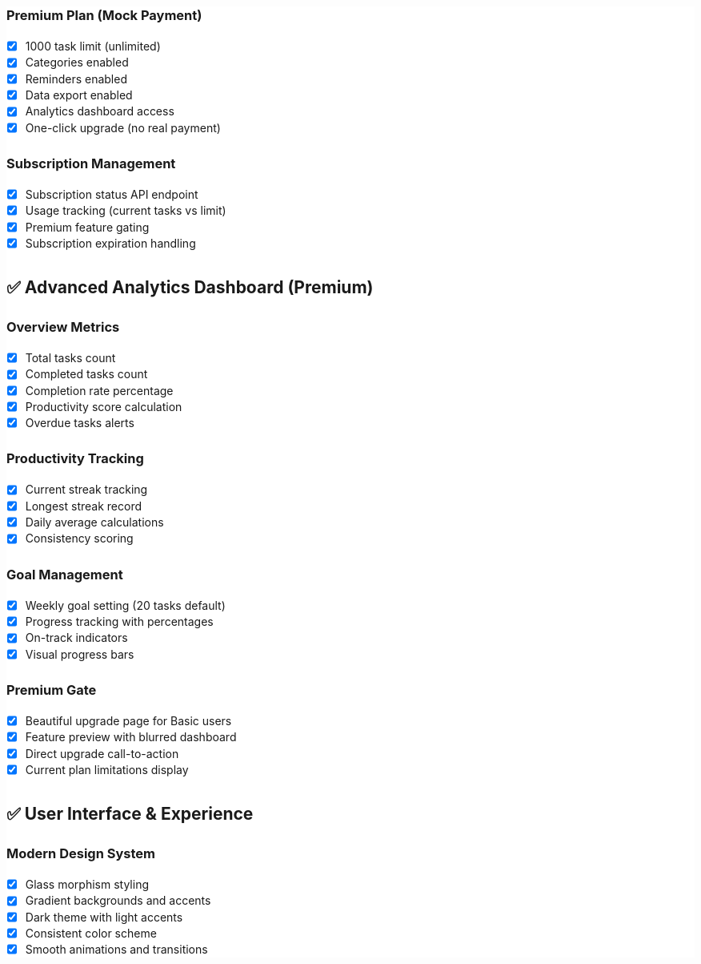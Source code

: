 ### Premium Plan (Mock Payment)
- [x] 1000 task limit (unlimited)
- [x] Categories enabled
- [x] Reminders enabled
- [x] Data export enabled
- [x] Analytics dashboard access
- [x] One-click upgrade (no real payment)

### Subscription Management
- [x] Subscription status API endpoint
- [x] Usage tracking (current tasks vs limit)
- [x] Premium feature gating
- [x] Subscription expiration handling

## ✅ Advanced Analytics Dashboard (Premium)

### Overview Metrics
- [x] Total tasks count
- [x] Completed tasks count
- [x] Completion rate percentage
- [x] Productivity score calculation
- [x] Overdue tasks alerts

### Productivity Tracking
- [x] Current streak tracking
- [x] Longest streak record
- [x] Daily average calculations
- [x] Consistency scoring

### Goal Management
- [x] Weekly goal setting (20 tasks default)
- [x] Progress tracking with percentages
- [x] On-track indicators
- [x] Visual progress bars

### Premium Gate
- [x] Beautiful upgrade page for Basic users
- [x] Feature preview with blurred dashboard
- [x] Direct upgrade call-to-action
- [x] Current plan limitations display

## ✅ User Interface & Experience

### Modern Design System
- [x] Glass morphism styling
- [x] Gradient backgrounds and accents
- [x] Dark theme with light accents
- [x] Consistent color scheme
- [x] Smooth animations and transitions
